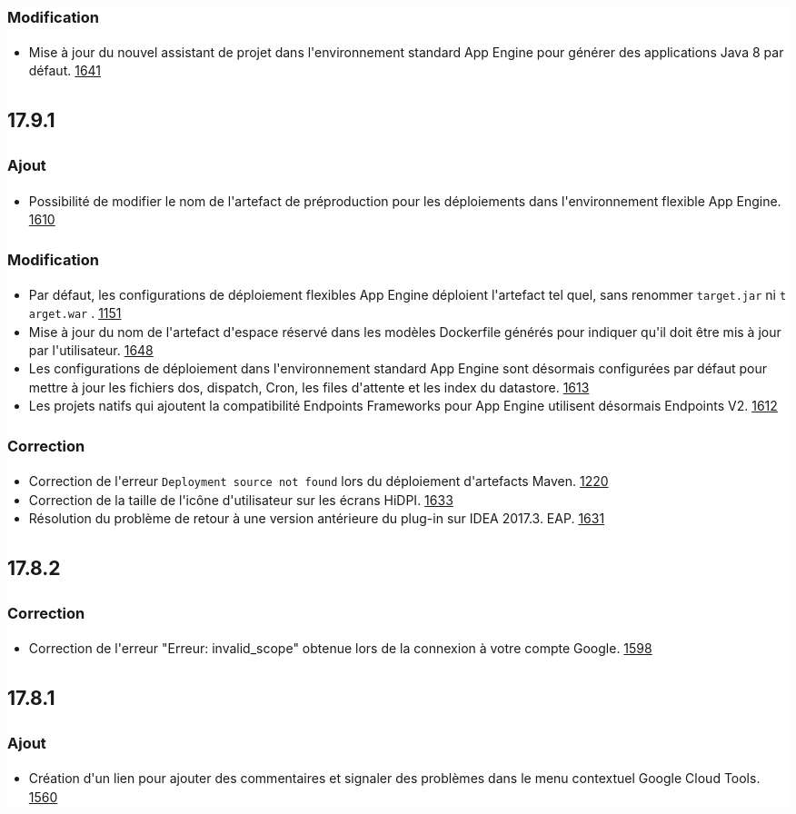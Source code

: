 ###  Modification

  * Mise à jour du nouvel assistant de projet dans l'environnement standard App Engine pour générer des applications Java 8 par défaut. [ 1641 ](https://github.com/GoogleCloudPlatform/google-cloud-intellij/issues/1641)

##  17.9.1

###  Ajout

  * Possibilité de modifier le nom de l'artefact de préproduction pour les déploiements dans l'environnement flexible App Engine. [ 1610 ](https://github.com/GoogleCloudPlatform/google-cloud-intellij/issues/1610)

###  Modification

  * Par défaut, les configurations de déploiement flexibles App Engine déploient l'artefact tel quel, sans renommer ` target.jar ` ni ` target.war ` . [ 1151 ](https://github.com/GoogleCloudPlatform/google-cloud-intellij/issues/1151)
  * Mise à jour du nom de l'artefact d'espace réservé dans les modèles Dockerfile générés pour indiquer qu'il doit être mis à jour par l'utilisateur. [ 1648 ](https://github.com/GoogleCloudPlatform/google-cloud-intellij/issues/1648)
  * Les configurations de déploiement dans l'environnement standard App Engine sont désormais configurées par défaut pour mettre à jour les fichiers dos, dispatch, Cron, les files d'attente et les index du datastore. [ 1613 ](https://github.com/GoogleCloudPlatform/google-cloud-intellij/issues/1613)
  * Les projets natifs qui ajoutent la compatibilité Endpoints Frameworks pour App Engine utilisent désormais Endpoints V2. [ 1612 ](https://github.com/GoogleCloudPlatform/google-cloud-intellij/issues/1612)

###  Correction

  * Correction de l'erreur ` Deployment source not found ` lors du déploiement d'artefacts Maven. [ 1220 ](https://github.com/GoogleCloudPlatform/google-cloud-intellij/issues/1220)
  * Correction de la taille de l'icône d'utilisateur sur les écrans HiDPI. [ 1633 ](https://github.com/GoogleCloudPlatform/google-cloud-intellij/issues/1633)
  * Résolution du problème de retour à une version antérieure du plug-in sur IDEA 2017.3. EAP. [ 1631 ](https://github.com/GoogleCloudPlatform/google-cloud-intellij/issues/1631)

##  17.8.2

###  Correction

  * Correction de l'erreur "Erreur: invalid_scope" obtenue lors de la connexion à votre compte Google. [ 1598 ](https://github.com/GoogleCloudPlatform/google-cloud-intellij/issues/1598)

##  17.8.1

###  Ajout

  * Création d'un lien pour ajouter des commentaires et signaler des problèmes dans le menu contextuel Google Cloud Tools. [ 1560 ](https://github.com/GoogleCloudPlatform/google-cloud-intellij/issues/1560)
